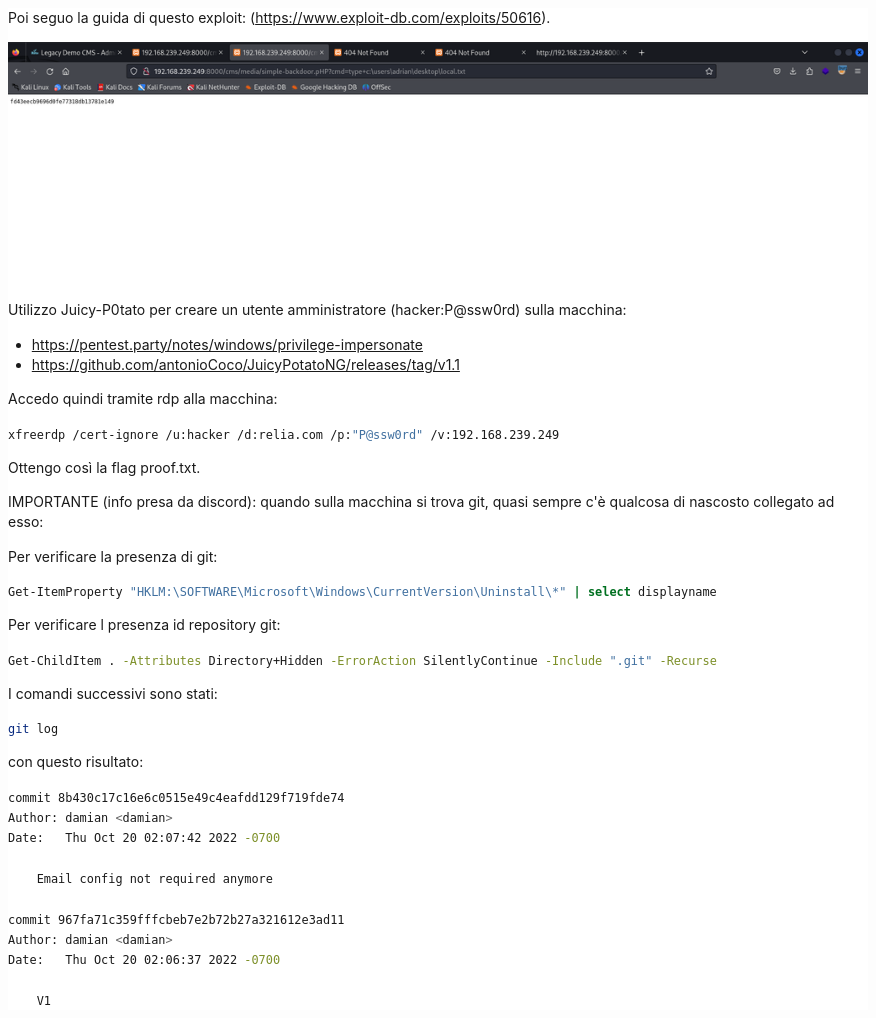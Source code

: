 Poi seguo la guida di questo exploit: (https://www.exploit-db.com/exploits/50616).

![](/OSCP/Immagini_OSCP/Relia/249_local.png)

Utilizzo Juicy-P0tato per creare un utente amministratore (hacker:P@ssw0rd) sulla macchina:
- https://pentest.party/notes/windows/privilege-impersonate
- https://github.com/antonioCoco/JuicyPotatoNG/releases/tag/v1.1

Accedo quindi tramite rdp alla macchina:

```bash
xfreerdp /cert-ignore /u:hacker /d:relia.com /p:"P@ssw0rd" /v:192.168.239.249
```

Ottengo così la flag proof.txt.

IMPORTANTE (info presa da discord): quando sulla macchina si trova git, quasi sempre c'è qualcosa di nascosto collegato ad esso:

Per verificare la presenza di git:

```bash
Get-ItemProperty "HKLM:\SOFTWARE\Microsoft\Windows\CurrentVersion\Uninstall\*" | select displayname
```

Per verificare l presenza id repository git:

```bash
Get-ChildItem . -Attributes Directory+Hidden -ErrorAction SilentlyContinue -Include ".git" -Recurse
```

I comandi successivi sono stati:

```bash
git log
```

con questo risultato:

```bash
commit 8b430c17c16e6c0515e49c4eafdd129f719fde74
Author: damian <damian>
Date:   Thu Oct 20 02:07:42 2022 -0700

    Email config not required anymore

commit 967fa71c359fffcbeb7e2b72b27a321612e3ad11
Author: damian <damian>
Date:   Thu Oct 20 02:06:37 2022 -0700

    V1
```
